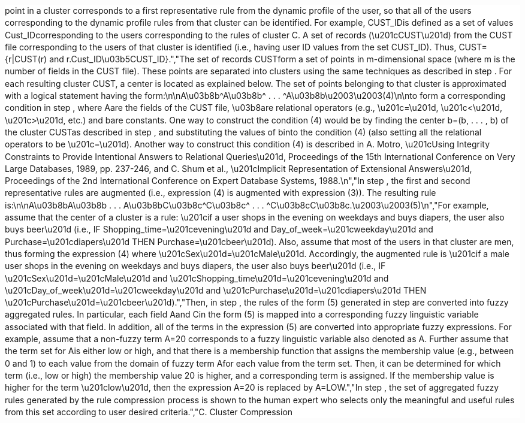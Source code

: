 point in a cluster corresponds to a first representative rule from the dynamic profile of the user, so that all of the users corresponding to the dynamic profile rules from that cluster can be identified. For example, CUST_IDis defined as a set of values Cust_IDcorresponding to the users corresponding to the rules of cluster C. A set of records (\u201cCUST\u201d) from the CUST file corresponding to the users of that cluster is identified (i.e., having user ID values from the set CUST_ID). Thus, CUST={r|CUST(r) and r.Cust_ID\u03b5CUST_ID}.","The set of records CUSTform a set of points in m-dimensional space (where m is the number of fields in the CUST file). These points are separated into clusters using the same techniques as described in step . For each resulting cluster CUST, a center is located as explained below. The set of points belonging to that cluster is approximated with a logical statement having the form:\n\nA\u03b8b^A\u03b8b^ . . . ^A\u03b8b\u2003\u2003(4)\n\nto form a corresponding condition in step , where Aare the fields of the CUST file, \u03b8are relational operators (e.g., \u201c=\u201d, \u201c<\u201d, \u201c>\u201d, etc.) and bare constants. One way to construct the condition (4) would be by finding the center b=(b, . . . , b) of the cluster CUSTas described in step , and substituting the values of binto the condition (4) (also setting all the relational operators to be \u201c=\u201d). Another way to construct this condition (4) is described in A. Motro, \u201cUsing Integrity Constraints to Provide Intentional Answers to Relational Queries\u201d, Proceedings of the 15th International Conference on Very Large Databases, 1989, pp. 237-246, and C. Shum et al., \u201cImplicit Representation of Extensional Answers\u201d, Proceedings of the 2nd International Conference on Expert Database Systems, 1988.\n","In step , the first and second representative rules are augmented (i.e., expression (4) is augmented with expression (3)). The resulting rule is:\n\nA\u03b8bA\u03b8b . . . A\u03b8bC\u03b8c^C\u03b8c^ . . . ^C\u03b8cC\u03b8c.\u2003\u2003(5)\n","For example, assume that the center of a cluster is a rule: \u201cif a user shops in the evening on weekdays and buys diapers, the user also buys beer\u201d (i.e., IF Shopping_time=\u201cevening\u201d and Day_of_week=\u201cweekday\u201d and Purchase=\u201cdiapers\u201d THEN Purchase=\u201cbeer\u201d). Also, assume that most of the users in that cluster are men, thus forming the expression (4) where \u201cSex\u201d=\u201cMale\u201d. Accordingly, the augmented rule is \u201cif a male user shops in the evening on weekdays and buys diapers, the user also buys beer\u201d (i.e., IF \u201cSex\u201d=\u201cMale\u201d and \u201cShopping_time\u201d=\u201cevening\u201d and \u201cDay_of_week\u201d=\u201cweekday\u201d and \u201cPurchase\u201d=\u201cdiapers\u201d THEN \u201cPurchase\u201d=\u201cbeer\u201d).","Then, in step , the rules of the form (5) generated in step  are converted into fuzzy aggregated rules. In particular, each field Aand Cin the form (5) is mapped into a corresponding fuzzy linguistic variable associated with that field. In addition, all of the terms in the expression (5) are converted into appropriate fuzzy expressions. For example, assume that a non-fuzzy term A=20 corresponds to a fuzzy linguistic variable also denoted as A. Further assume that the term set for Ais either low or high, and that there is a membership function that assigns the membership value (e.g., between 0 and 1) to each value from the domain of fuzzy term Afor each value from the term set. Then, it can be determined for which term (i.e., low or high) the membership value 20 is higher, and a corresponding term is assigned. If the membership value is higher for the term \u201clow\u201d, then the expression A=20 is replaced by A=LOW.","In step , the set of aggregated fuzzy rules generated by the rule compression process is shown to the human expert who selects only the meaningful and useful rules from this set according to user desired criteria.","C. Cluster Compression